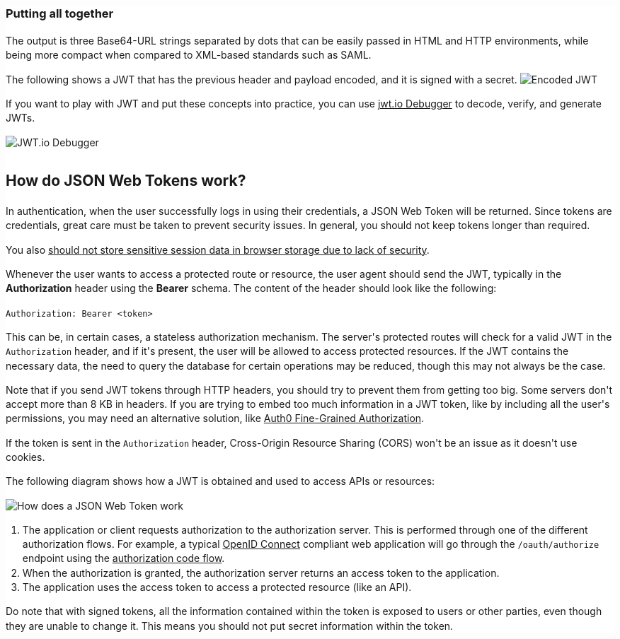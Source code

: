 ### Putting all together

The output is three Base64-URL strings separated by dots that can be easily passed in HTML and HTTP environments, while being more compact when compared to XML-based standards such as SAML.

The following shows a JWT that has the previous header and payload encoded, and it is signed with a secret. ![Encoded JWT](https://cdn.auth0.com/content/jwt/encoded-jwt3.png)

If you want to play with JWT and put these concepts into practice, you can use [jwt.io Debugger](https://jwt.io/#debugger-io) to decode, verify, and generate JWTs.

![JWT.io Debugger](https://cdn.auth0.com/blog/legacy-app-auth/legacy-app-auth-5.png)

## How do JSON Web Tokens work?

In authentication, when the user successfully logs in using their credentials, a JSON Web Token will be returned. Since tokens are credentials, great care must be taken to prevent security issues. In general, you should not keep tokens longer than required.

You also [should not store sensitive session data in browser storage due to lack of security](https://cheatsheetseries.owasp.org/cheatsheets/HTML5_Security_Cheat_Sheet.html#local-storage).

Whenever the user wants to access a protected route or resource, the user agent should send the JWT, typically in the **Authorization** header using the **Bearer** schema. The content of the header should look like the following:

```
Authorization: Bearer <token>
```

This can be, in certain cases, a stateless authorization mechanism. The server's protected routes will check for a valid JWT in the `Authorization` header, and if it's present, the user will be allowed to access protected resources. If the JWT contains the necessary data, the need to query the database for certain operations may be reduced, though this may not always be the case.

Note that if you send JWT tokens through HTTP headers, you should try to prevent them from getting too big. Some servers don't accept more than 8 KB in headers. If you are trying to embed too much information in a JWT token, like by including all the user's permissions, you may need an alternative solution, like [Auth0 Fine-Grained Authorization](https://fga.dev/).

If the token is sent in the `Authorization` header, Cross-Origin Resource Sharing (CORS) won't be an issue as it doesn't use cookies.

The following diagram shows how a JWT is obtained and used to access APIs or resources:

![How does a JSON Web Token work](https://cdn2.auth0.com/docs/media/articles/api-auth/client-credentials-grant.png)

1.  The application or client requests authorization to the authorization server. This is performed through one of the different authorization flows. For example, a typical [OpenID Connect](http://openid.net/connect/) compliant web application will go through the `/oauth/authorize` endpoint using the [authorization code flow](http://openid.net/specs/openid-connect-core-1_0.html#CodeFlowAuth).
2.  When the authorization is granted, the authorization server returns an access token to the application.
3.  The application uses the access token to access a protected resource (like an API).

Do note that with signed tokens, all the information contained within the token is exposed to users or other parties, even though they are unable to change it. This means you should not put secret information within the token.
